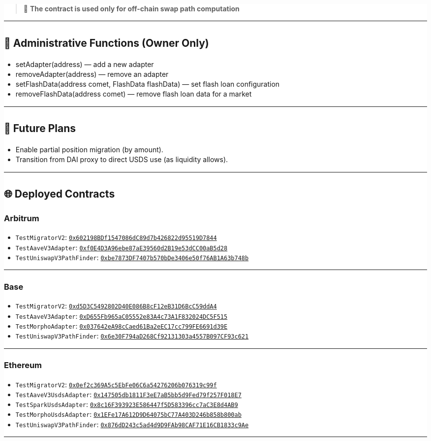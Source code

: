 > 🔧 **The contract is used only for off-chain swap path computation**

---

## **📃 Administrative Functions (Owner Only)**

-   setAdapter(address) — add a new adapter
-   removeAdapter(address) — remove an adapter
-   setFlashData(address comet, FlashData flashData) — set flash loan configuration
-   removeFlashData(address comet) — remove flash loan data for a market

---

## **🚀 Future Plans**

-   Enable partial position migration (by amount).
-   Transition from DAI proxy to direct USDS use (as liquidity allows).

---

## 🌐 Deployed Contracts

### Arbitrum

- `TestMigratorV2`: [`0x602198BDf1547086dC89d7b426822d95519D7844`](https://arbiscan.io/address/0x602198BDf1547086dC89d7b426822d95519D7844#code)  
- `TestAaveV3Adapter`: [`0xf0E4D3A96ebe87aE39560d2B19e53dCC00aB5d28`](https://arbiscan.io/address/0xf0E4D3A96ebe87aE39560d2B19e53dCC00aB5d28#code)  
- `TestUniswapV3PathFinder`: [`0xbe7873DF7407b570bDe3406e50f76AB1A63b748b`](https://arbiscan.io/address/0xbe7873DF7407b570bDe3406e50f76AB1A63b748b#code)  

---

### Base

- `TestMigratorV2`: [`0xd5D3C5492802D40E086B8cF12eB31D6BcC59ddA4`](https://basescan.org/address/0xd5D3C5492802D40E086B8cF12eB31D6BcC59ddA4#code)  
- `TestAaveV3Adapter`: [`0xD655Fb965aC05552e83A4c73A1F832024DC5F515`](https://basescan.org/address/0xD655Fb965aC05552e83A4c73A1F832024DC5F515#code)  
- `TestMorphoAdapter`: [`0x037642eA98cCaed61Ba2eEC17cc799FE6691d39E`](https://basescan.org/address/0x037642eA98cCaed61Ba2eEC17cc799FE6691d39E#code)  
- `TestUniswapV3PathFinder`: [`0x6e30F794aD268Cf92131303a4557B097CF93c621`](https://basescan.org/address/0x6e30F794aD268Cf92131303a4557B097CF93c621#code)  

---

### Ethereum

- `TestMigratorV2`: [`0x0ef2c369A5c5EbFe06C6a54276206b076319c99f`](https://etherscan.io/address/0x0ef2c369A5c5EbFe06C6a54276206b076319c99f#code)  
- `TestAaveV3UsdsAdapter`: [`0x147505db1811F3eE7aB5bb5d9Fed79f257F018E7`](https://etherscan.io/address/0x147505db1811F3eE7aB5bb5d9Fed79f257F018E7#code)  
- `TestSparkUsdsAdapter`: [`0x8c16F393923E586447f5D583396cc7aC3E8d4AB9`](https://etherscan.io/address/0x8c16F393923E586447f5D583396cc7aC3E8d4AB9#code)  
- `TestMorphoUsdsAdapter`: [`0x1EFe17A612D9D64075bC77A403D246b858b800ab`](https://etherscan.io/address/0x1EFe17A612D9D64075bC77A403D246b858b800ab#code)  
- `TestUniswapV3PathFinder`: [`0x876dD243c5ad4d9D9FAb98CAF71E16CB1833c9Ae`](https://etherscan.io/address/0x876dD243c5ad4d9D9FAb98CAF71E16CB1833c9Ae#code)  

---